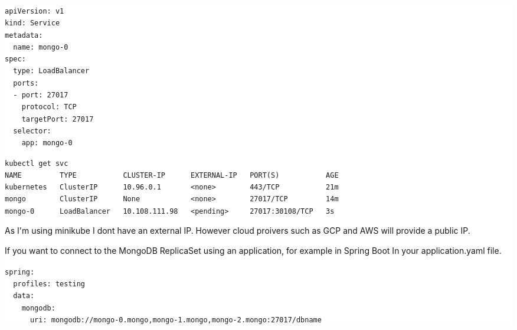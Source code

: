 ```
apiVersion: v1
kind: Service
metadata:
  name: mongo-0
spec:
  type: LoadBalancer
  ports:
  - port: 27017
    protocol: TCP
    targetPort: 27017
  selector: 
    app: mongo-0
```

```
kubectl get svc 
NAME         TYPE           CLUSTER-IP      EXTERNAL-IP   PORT(S)           AGE
kubernetes   ClusterIP      10.96.0.1       <none>        443/TCP           21m
mongo        ClusterIP      None            <none>        27017/TCP         14m
mongo-0      LoadBalancer   10.108.111.98   <pending>     27017:30108/TCP   3s
```
As I'm using minikube I dont have an external IP. However cloud proivers such as GCP and AWS will provide a public IP. 

If you want to connect to the MongoDB ReplicaSet using an application, for example in Spring Boot
In your application.yaml file. 
```
spring:
  profiles: testing
  data:
    mongodb:
      uri: mongodb://mongo-0.mongo,mongo-1.mongo,mongo-2.mongo:27017/dbname
```
